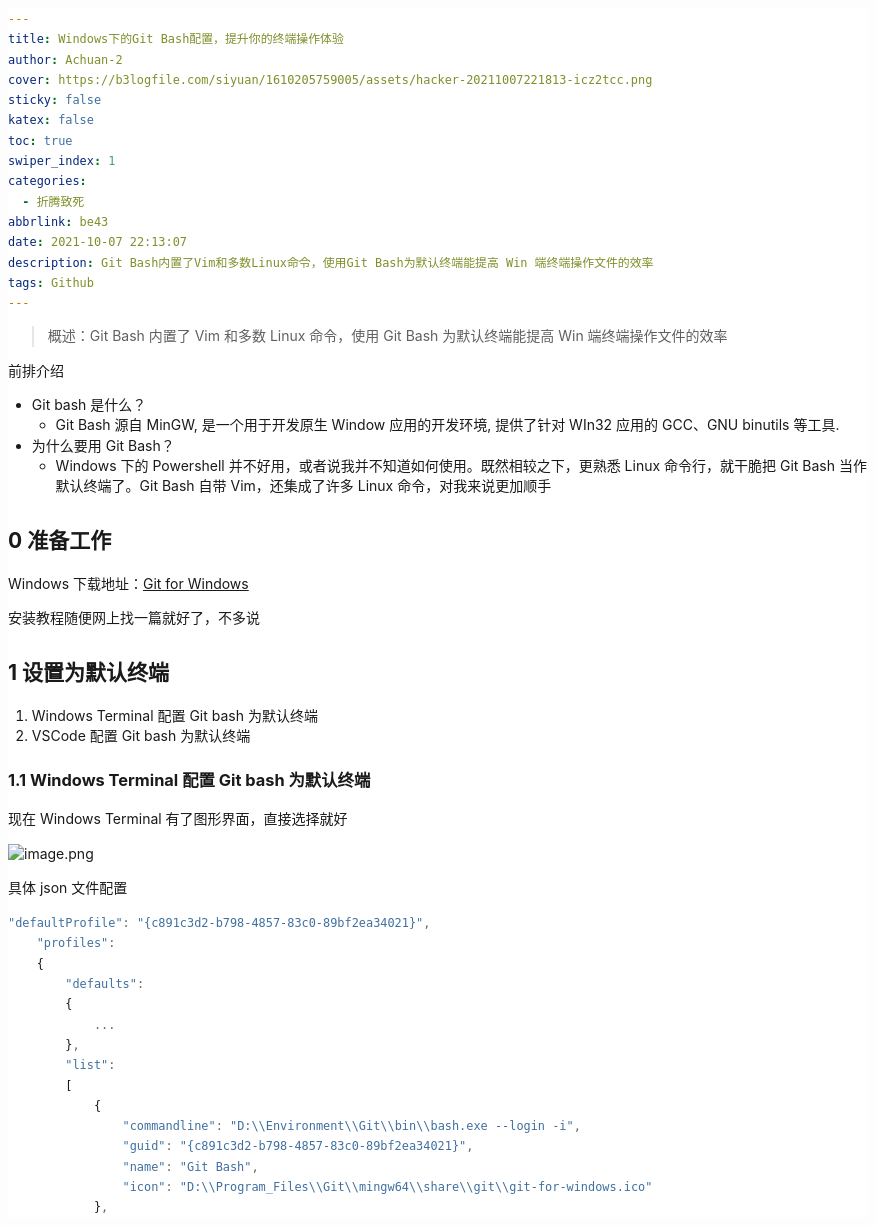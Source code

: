 ```yaml
---
title: Windows下的Git Bash配置，提升你的终端操作体验
author: Achuan-2
cover: https://b3logfile.com/siyuan/1610205759005/assets/hacker-20211007221813-icz2tcc.png
sticky: false
katex: false
toc: true
swiper_index: 1
categories:
  - 折腾致死
abbrlink: be43
date: 2021-10-07 22:13:07
description: Git Bash内置了Vim和多数Linux命令，使用Git Bash为默认终端能提高 Win 端终端操作文件的效率
tags: Github
---
```


> 概述：Git Bash 内置了 Vim 和多数 Linux 命令，使用 Git Bash 为默认终端能提高 Win 端终端操作文件的效率
>

前排介绍

* Git bash 是什么？
  * Git Bash 源自 MinGW, 是一个用于开发原生 Window 应用的开发环境, 提供了针对 WIn32 应用的 GCC、GNU binutils 等工具.
* 为什么要用 Git Bash？
  * Windows 下的 Powershell 并不好用，或者说我并不知道如何使用。既然相较之下，更熟悉 Linux 命令行，就干脆把 Git Bash 当作默认终端了。Git Bash 自带 Vim，还集成了许多 Linux 命令，对我来说更加顺手

## 0 准备工作

Windows 下载地址：[Git for Windows](https://gitforwindows.org/)

安装教程随便网上找一篇就好了，不多说

## 1 设置为默认终端

1. Windows Terminal 配置 Git bash 为默认终端
2. VSCode 配置 Git bash 为默认终端

### 1.1 Windows Terminal 配置 Git bash 为默认终端

现在 Windows Terminal 有了图形界面，直接选择就好

![image.png](https://b3logfile.com/siyuan/1610205759005/assets/image-20211007202529-jvvde8k.png)

具体 json 文件配置

```js
"defaultProfile": "{c891c3d2-b798-4857-83c0-89bf2ea34021}",
    "profiles": 
    {
        "defaults": 
        {
            ...
        },
        "list": 
        [
            {
                "commandline": "D:\\Environment\\Git\\bin\\bash.exe --login -i",
                "guid": "{c891c3d2-b798-4857-83c0-89bf2ea34021}",
                "name": "Git Bash",
                "icon": "D:\\Program_Files\\Git\\mingw64\\share\\git\\git-for-windows.ico"
            },
```
